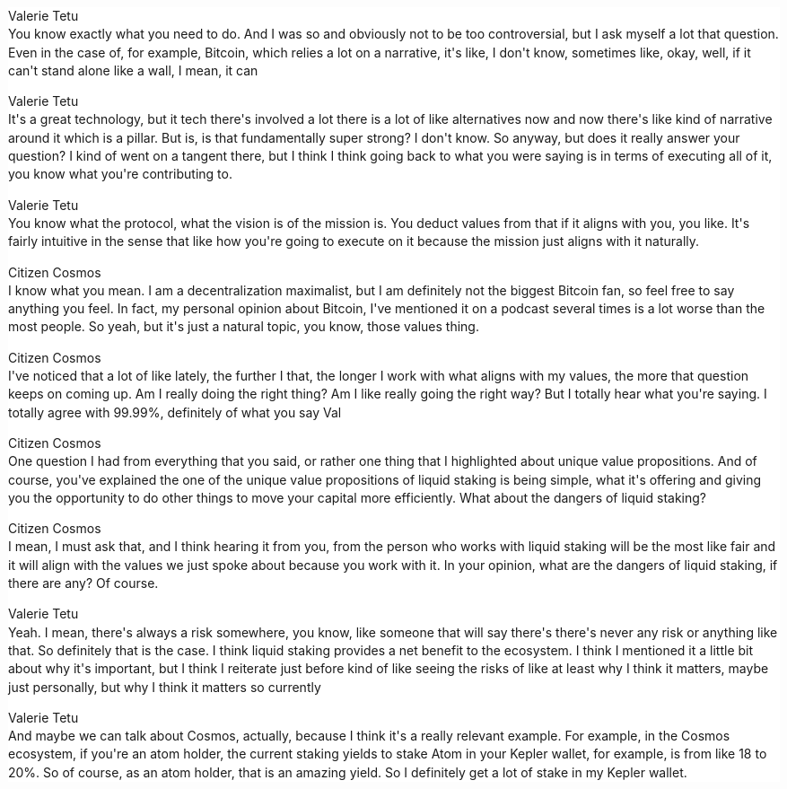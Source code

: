 
Valerie Tetu  
You know exactly what you need to do. And I was so and obviously not to be too controversial, but I ask myself a lot that question. Even in the case of, for example, Bitcoin, which relies a lot on a narrative, it's like, I don't know, sometimes like, okay, well, if it can't stand alone like a wall, I mean, it can


Valerie Tetu  
It's a great technology, but it tech there's involved a lot there is a lot of like alternatives now and now there's like kind of narrative around it which is a pillar. But is, is that fundamentally super strong? I don't know. So anyway, but does it really answer your question? I kind of went on a tangent there, but I think I think going back to what you were saying is in terms of executing all of it, you know what you're contributing to.


Valerie Tetu  
You know what the protocol, what the vision is of the mission is. You deduct values from that if it aligns with you, you like. It's fairly intuitive in the sense that like how you're going to execute on it because the mission just aligns with it naturally.


Citizen Cosmos  
I know what you mean. I am a decentralization maximalist, but I am definitely not the biggest Bitcoin fan, so feel free to say anything you feel. In fact, my personal opinion about Bitcoin, I've mentioned it on a podcast several times is a lot worse than the most people. So yeah, but it's just a natural topic, you know, those values thing.


Citizen Cosmos  
I've noticed that a lot of like lately, the further I that, the longer I work with what aligns with my values, the more that question keeps on coming up. Am I really doing the right thing? Am I like really going the right way? But I totally hear what you're saying. I totally agree with 99.99%, definitely of what you say Val


Citizen Cosmos  
One question I had from everything that you said, or rather one thing that I highlighted about unique value propositions. And of course, you've explained the one of the unique value propositions of liquid staking is being simple, what it's offering and giving you the opportunity to do other things to move your capital more efficiently. What about the dangers of liquid staking?


Citizen Cosmos  
I mean, I must ask that, and I think hearing it from you, from the person who works with liquid staking will be the most like fair and it will align with the values we just spoke about because you work with it. In your opinion, what are the dangers of liquid staking, if there are any? Of course.


Valerie Tetu  
Yeah. I mean, there's always a risk somewhere, you know, like someone that will say there's there's never any risk or anything like that. So definitely that is the case. I think liquid staking provides a net benefit to the ecosystem. I think I mentioned it a little bit about why it's important, but I think I reiterate just before kind of like seeing the risks of like at least why I think it matters, maybe just personally, but why I think it matters so currently


Valerie Tetu  
And maybe we can talk about Cosmos, actually, because I think it's a really relevant example. For example, in the Cosmos ecosystem, if you're an atom holder, the current staking yields to stake Atom in your Kepler wallet, for example, is from like 18 to 20%. So of course, as an atom holder, that is an amazing yield. So I definitely get a lot of stake in my Kepler wallet.
